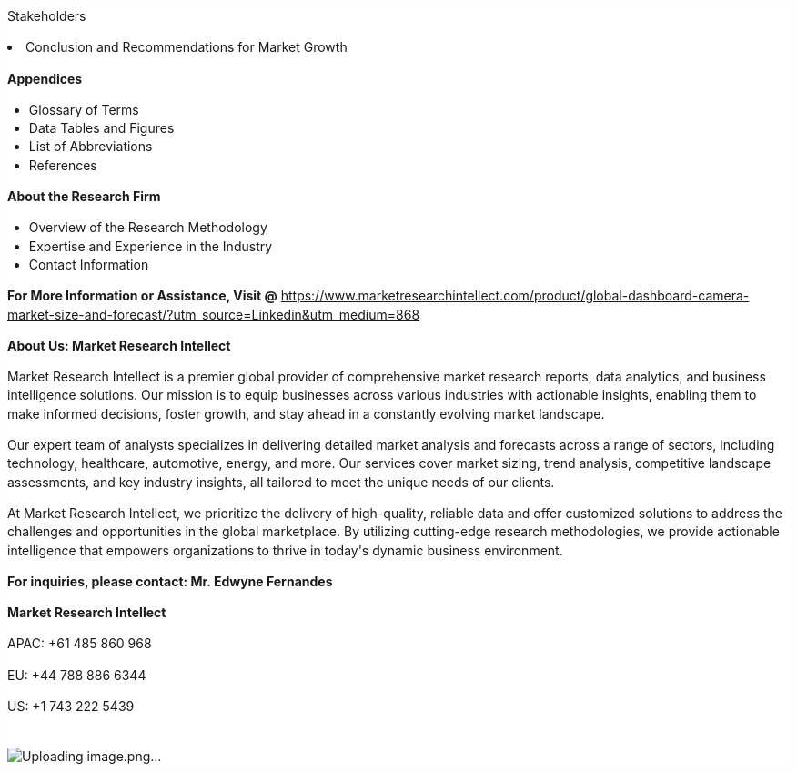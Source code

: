 Stakeholders</li><li>Conclusion and Recommendations for Market Growth</li></ul><p><strong>Appendices</strong></p><ul><li>Glossary of Terms</li><li>Data Tables and Figures</li><li>List of Abbreviations</li><li>References</li></ul><p><strong>About the Research Firm</strong></p><ul><li>Overview of the Research Methodology</li><li>Expertise and Experience in the Industry</li><li>Contact Information</li></ul></div><div class="article-main__content" data-test-id="publishing-text-block"><p><span class="font-[700]"><strong>For More Information or Assistance, Visit @</strong>&nbsp;<a href="https://www.marketresearchintellect.com/product/global-dashboard-camera-market-size-and-forecast/?utm_source=Linkedin&utm_medium=868">https://www.marketresearchintellect.com/product/global-dashboard-camera-market-size-and-forecast/?utm_source=Linkedin&utm_medium=868</a></span></p><p><strong>About Us: Market Research Intellect</strong></p><p>Market Research Intellect is a premier global provider of comprehensive market research reports, data analytics, and business intelligence solutions. Our mission is to equip businesses across various industries with actionable insights, enabling them to make informed decisions, foster growth, and stay ahead in a constantly evolving market landscape.</p><p>Our expert team of analysts specializes in delivering detailed market analysis and forecasts across a range of sectors, including technology, healthcare, automotive, energy, and more. Our services cover market sizing, trend analysis, competitive landscape assessments, and key industry insights, all tailored to meet the unique needs of our clients.</p><p>At Market Research Intellect, we prioritize the delivery of high-quality, reliable data and offer customized solutions to address the challenges and opportunities in the global marketplace. By utilizing cutting-edge research methodologies, we provide actionable intelligence that empowers organizations to thrive in today's dynamic business environment.</p><p><strong>For inquiries, please contact: Mr. Edwyne Fernandes</strong></p><p><strong>Market Research Intellect</strong></p><p>APAC: +61 485 860 968</p><p>EU: +44 788 886 6344</p><p>US: +1 743 222 5439</p></div><div class="article-main__content" data-test-id="publishing-text-block">&nbsp;</div>
![Uploading image.png…]()
